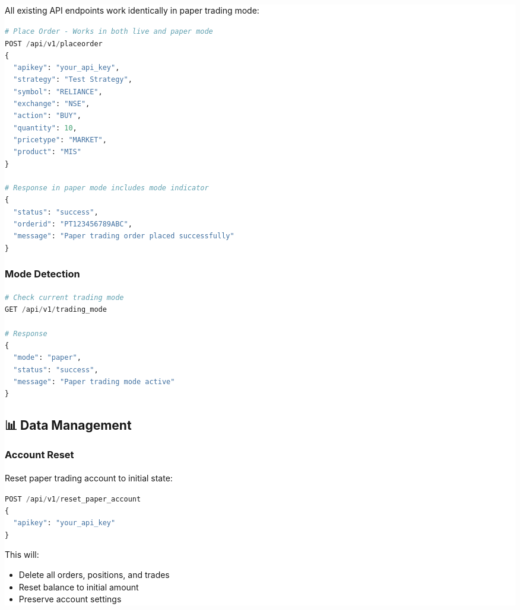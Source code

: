 All existing API endpoints work identically in paper trading mode:

```python
# Place Order - Works in both live and paper mode
POST /api/v1/placeorder
{
  "apikey": "your_api_key",
  "strategy": "Test Strategy",
  "symbol": "RELIANCE",
  "exchange": "NSE",
  "action": "BUY",
  "quantity": 10,
  "pricetype": "MARKET",
  "product": "MIS"
}

# Response in paper mode includes mode indicator
{
  "status": "success",
  "orderid": "PT123456789ABC",
  "message": "Paper trading order placed successfully"
}
```

### Mode Detection

```python
# Check current trading mode
GET /api/v1/trading_mode

# Response
{
  "mode": "paper",
  "status": "success",
  "message": "Paper trading mode active"
}
```

## 📊 Data Management

### Account Reset

Reset paper trading account to initial state:

```python
POST /api/v1/reset_paper_account
{
  "apikey": "your_api_key"
}
```

This will:
- Delete all orders, positions, and trades
- Reset balance to initial amount
- Preserve account settings
